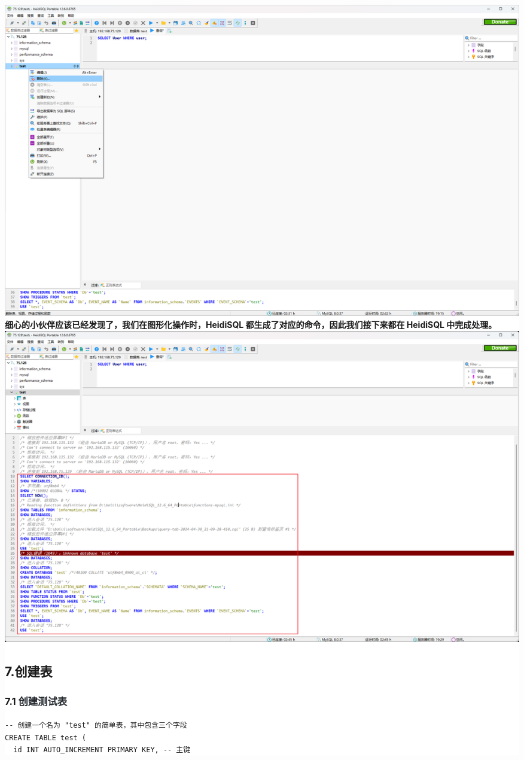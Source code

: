 ![1714907773363-5ed0290d-44eb-4c89-9535-25affa3bb2d8.png](./img/1zg-PbMyqkST3euS/1714907773363-5ed0290d-44eb-4c89-9535-25affa3bb2d8-783060.png)
**细心的小伙伴应该已经发现了，我们在图形化操作时，HeidiSQL 都生成了对应的命令，因此我们接下来都在 HeidiSQL 中完成处理。**
![1714908577138-2fe5184a-04fd-4f83-bb5c-5077cb208f98.png](./img/1zg-PbMyqkST3euS/1714908577138-2fe5184a-04fd-4f83-bb5c-5077cb208f98-806979.png)
## 7.创建表
### 7.1 <font style="color:rgb(36, 41, 47);">创建测试表</font>
```plsql
-- 创建一个名为 "test" 的简单表，其中包含三个字段
CREATE TABLE test (
  id INT AUTO_INCREMENT PRIMARY KEY, -- 主键
```